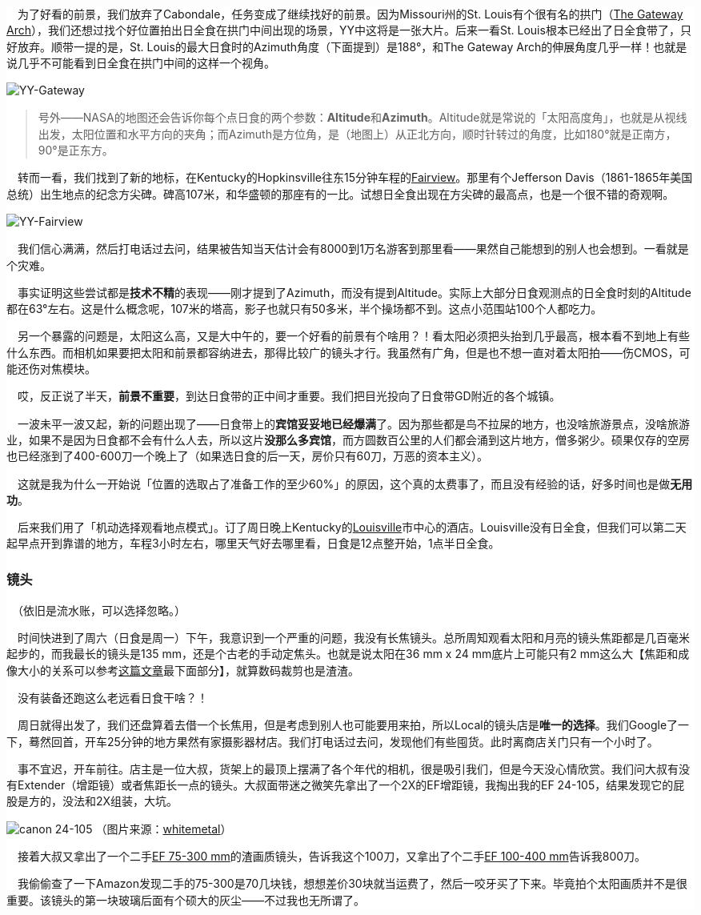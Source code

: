 　为了好看的前景，我们放弃了Cabondale，任务变成了继续找好的前景。因为Missouri州的St. Louis有个很有名的拱门（[The Gateway Arch](https://goo.gl/maps/G7QHg3ksvyD2)），我们还想过找个好位置拍出日全食在拱门中间出现的场景，YY中这将是一张大片。后来一看St. Louis根本已经出了日全食带了，只好放弃。顺带一提的是，St. Louis的最大日食时的Azimuth角度（下面提到）是188°，和The Gateway Arch的伸展角度几乎一样！也就是说几乎不可能看到日全食在拱门中间的这样一个视角。

![YY-Gateway](http://lanternd.qiniudn.com/Pic4Post/solar-eclipse-at-gordonsville/2017-08-28-solar-gateway.jpg)

> 号外——NASA的地图还会告诉你每个点日食的两个参数：**Altitude**和**Azimuth**。Altitude就是常说的「太阳高度角」，也就是从视线出发，太阳位置和水平方向的夹角；而Azimuth是方位角，是（地图上）从正北方向，顺时针转过的角度，比如180°就是正南方，90°是正东方。

　转而一看，我们找到了新的地标，在Kentucky的Hopkinsville往东15分钟车程的[Fairview](https://goo.gl/maps/ivh1kN4n8N92)。那里有个Jefferson Davis（1861-1865年美国总统）出生地点的纪念方尖碑。碑高107米，和华盛顿的那座有的一比。试想日全食出现在方尖碑的最高点，也是一个很不错的奇观啊。

![YY-Fairview](http://lanternd.qiniudn.com/Pic4Post/solar-eclipse-at-gordonsville/2017-08-28-solar-obelisk.jpg)

　我们信心满满，然后打电话过去问，结果被告知当天估计会有8000到1万名游客到那里看——果然自己能想到的别人也会想到。一看就是个灾难。

　事实证明这些尝试都是**技术不精**的表现——刚才提到了Azimuth，而没有提到Altitude。实际上大部分日食观测点的日全食时刻的Altitude都在63°左右。这是什么概念呢，107米的塔高，影子也就只有50多米，半个操场都不到。这点小范围站100个人都吃力。

　另一个暴露的问题是，太阳这么高，又是大中午的，要一个好看的前景有个啥用？！看太阳必须把头抬到几乎最高，根本看不到地上有些什么东西。而相机如果要把太阳和前景都容纳进去，那得比较广的镜头才行。我虽然有广角，但是也不想一直对着太阳拍——伤CMOS，可能还伤对焦模块。

　哎，反正说了半天，**前景不重要**，到达日食带的正中间才重要。我们把目光投向了日食带GD附近的各个城镇。

　一波未平一波又起，新的问题出现了——日食带上的**宾馆妥妥地已经爆满**了。因为那些都是鸟不拉屎的地方，也没啥旅游景点，没啥旅游业，如果不是因为日食都不会有什么人去，所以这片**没那么多宾馆**，而方圆数百公里的人们都会涌到这片地方，僧多粥少。硕果仅存的空房也已经涨到了400-600刀一个晚上了（如果选日食的后一天，房价只有60刀，万恶的资本主义）。

　这就是我为什么一开始说「位置的选取占了准备工作的至少60%」的原因，这个真的太费事了，而且没有经验的话，好多时间也是做**无用功**。

　后来我们用了「机动选择观看地点模式」。订了周日晚上Kentucky的[Louisville](https://goo.gl/maps/jFyReqzUGsQ2)市中心的酒店。Louisville没有日全食，但我们可以第二天起早点开到靠谱的地方，车程3小时左右，哪里天气好去哪里看，日食是12点整开始，1点半日全食。

### 镜头

　（依旧是流水账，可以选择忽略。）

　时间快进到了周六（日食是周一）下午，我意识到一个严重的问题，我没有长焦镜头。总所周知观看太阳和月亮的镜头焦距都是几百毫米起步的，而我最长的镜头是135 mm，还是个古老的手动定焦头。也就是说太阳在36  mm x 24 mm底片上可能只有2 mm这么大【焦距和成像大小的关系可以参考[这篇文章](http://learn.usa.canon.com/resources/articles/2017/solar-eclipse/choosing-lenses-for-eclipse-photography.shtml)最下面部分】，就算数码裁剪也是渣渣。

　没有装备还跑这么老远看日食干啥？！

　周日就得出发了，我们还盘算着去借一个长焦用，但是考虑到别人也可能要用来拍，所以Local的镜头店是**唯一的选择**。我们Google了一下，蓦然回首，开车25分钟的地方果然有家摄影器材店。我们打电话过去问，发现他们有些囤货。此时离商店关门只有一个小时了。

　事不宜迟，开车前往。店主是一位大叔，货架上的最顶上摆满了各个年代的相机，很是吸引我们，但是今天没心情欣赏。我们问大叔有没有Extender（增距镜）或者焦距长一点的镜头。大叔面带迷之微笑先拿出了一个2X的EF增距镜，我掏出我的EF 24-105，结果发现它的屁股是方的，没法和2X组装，大坑。

![canon 24-105](http://whitemetal.com/canon/ef_24_105_40/canon_L_%20039_1280.jpg)
（图片来源：[whitemetal](http://whitemetal.com/canon/ef_24_105_40/)）

　接着大叔又拿出了一个二手[EF 75-300 mm](https://www.amazon.com/Canon-75-300mm-4-5-6-Telephoto-Cameras/dp/B00004THD0/ref=sr_1_13?ie=UTF8&qid=1504056443&sr=8-13&keywords=EF%2075-300%20mm)的渣画质镜头，告诉我这个100刀，又拿出了个二手[EF 100-400 mm](https://www.bhphotovideo.com/bnh/controller/home?A=details&O=&Q=&ap=y&c3api=1876,%7Bcreative%7D,%7Bkeyword%7D&gclid=Cj0KCQjwoZTNBRCWARIsAOMZHmFHTkbwghlbHYBXeRLRHCM93K3gw1AnQxkdadDBhsjifQkezNPX_4waAmR2EALw_wcB&is=USA&m=Y&sku=162616)告诉我800刀。

　我偷偷查了一下Amazon发现二手的75-300是70几块钱，想想差价30块就当运费了，然后一咬牙买了下来。毕竟拍个太阳画质并不是很重要。该镜头的第一块玻璃后面有个硕大的灰尘——不过我也无所谓了。
